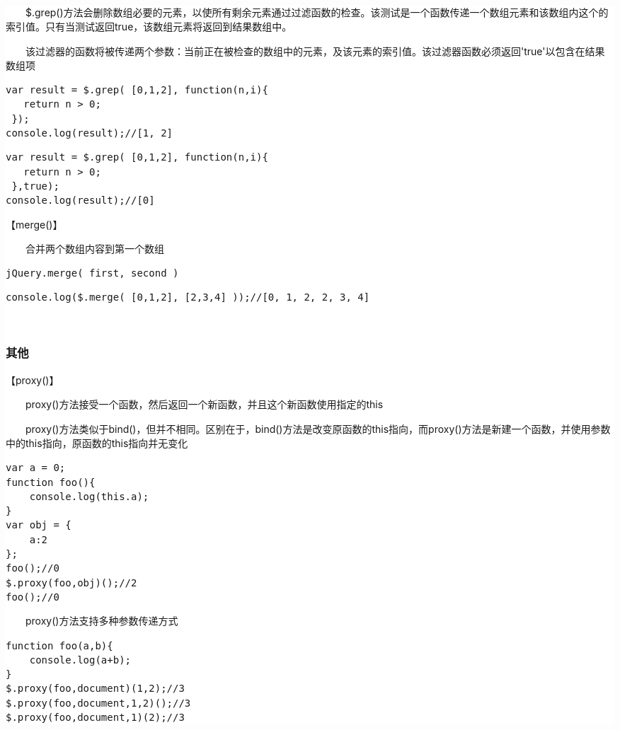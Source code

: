 &emsp;&emsp;$.grep()方法会删除数组必要的元素，以使所有剩余元素通过过滤函数的检查。该测试是一个函数传递一个数组元素和该数组内这个的索引值。只有当测试返回true，该数组元素将返回到结果数组中。

&emsp;&emsp;该过滤器的函数将被传递两个参数：当前正在被检查的数组中的元素，及该元素的索引值。该过滤器函数必须返回'true'以包含在结果数组项

<div>
<pre>var result = $.grep( [0,1,2], function(n,i){
   return n &gt; 0;
 });
console.log(result);//[1, 2]</pre>
</div>
<div>
<pre>var result = $.grep( [0,1,2], function(n,i){
   return n &gt; 0;
 },true);
console.log(result);//[0]</pre>
</div>

【merge()】

&emsp;&emsp;合并两个数组内容到第一个数组

<div>
<pre>jQuery.merge( first, second )</pre>
</div>
<div>
<pre>console.log($.merge( [0,1,2], [2,3,4] ));//[0, 1, 2, 2, 3, 4]</pre>
</div>

&nbsp;

### 其他

【proxy()】

&emsp;&emsp;proxy()方法接受一个函数，然后返回一个新函数，并且这个新函数使用指定的this

&emsp;&emsp;proxy()方法类似于bind()，但并不相同。区别在于，bind()方法是改变原函数的this指向，而proxy()方法是新建一个函数，并使用参数中的this指向，原函数的this指向并无变化

<div>
<pre>var a = 0;
function foo(){
    console.log(this.a);
}
var obj = {
    a:2
};
foo();//0
$.proxy(foo,obj)();//2
foo();//0</pre>
</div>

&emsp;&emsp;proxy()方法支持多种参数传递方式

<div>
<pre>function foo(a,b){
    console.log(a+b);   
}
$.proxy(foo,document)(1,2);//3
$.proxy(foo,document,1,2)();//3
$.proxy(foo,document,1)(2);//3</pre>
</div>
